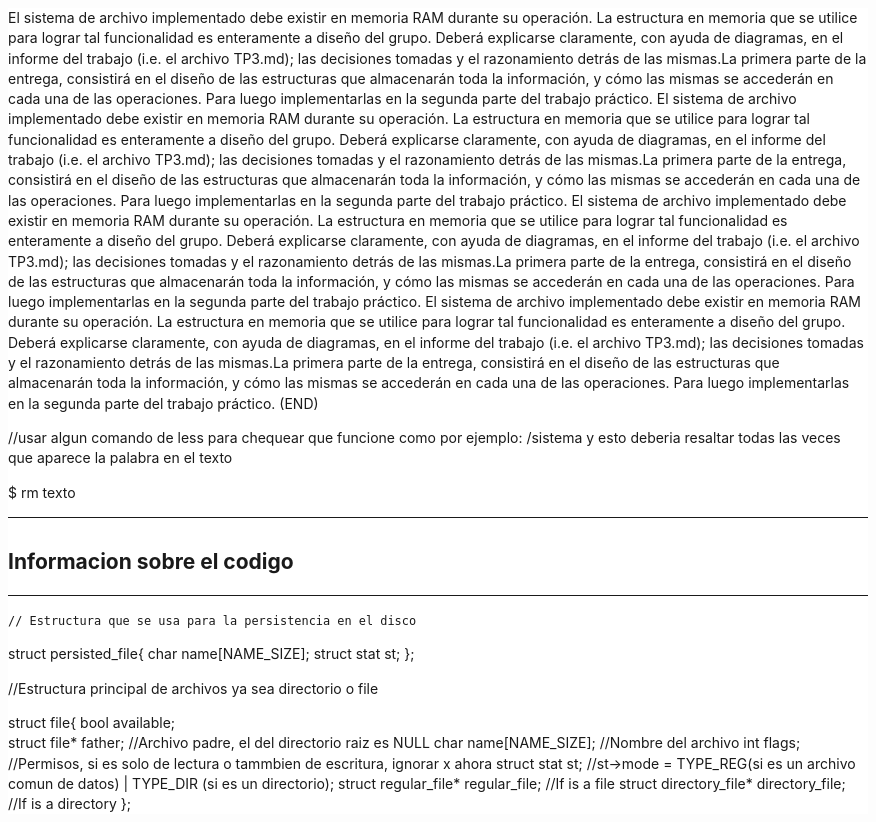 El sistema de archivo implementado debe existir en memoria RAM durante su operación. La estructura en memoria que se utilice para lograr tal funcionalidad es enteramente a diseño del grupo. Deberá explicarse claramente, con ayuda de diagramas, en el informe del trabajo (i.e. el archivo TP3.md); las decisiones tomadas y el razonamiento detrás de las mismas.La primera parte de la entrega, consistirá en el diseño de las estructuras que almacenarán toda la información, y cómo las mismas se accederán en cada una de las operaciones. Para luego implementarlas en la segunda parte del trabajo práctico.
El sistema de archivo implementado debe existir en memoria RAM durante su operación. La estructura en memoria que se utilice para lograr tal funcionalidad es enteramente a diseño del grupo. Deberá explicarse claramente, con ayuda de diagramas, en el informe del trabajo (i.e. el archivo TP3.md); las decisiones tomadas y el razonamiento detrás de las mismas.La primera parte de la entrega, consistirá en el diseño de las estructuras que almacenarán toda la información, y cómo las mismas se accederán en cada una de las operaciones. Para luego implementarlas en la segunda parte del trabajo práctico.
El sistema de archivo implementado debe existir en memoria RAM durante su operación. La estructura en memoria que se utilice para lograr tal funcionalidad es enteramente a diseño del grupo. Deberá explicarse claramente, con ayuda de diagramas, en el informe del trabajo (i.e. el archivo TP3.md); las decisiones tomadas y el razonamiento detrás de las mismas.La primera parte de la entrega, consistirá en el diseño de las estructuras que almacenarán toda la información, y cómo las mismas se accederán en cada una de las operaciones. Para luego implementarlas en la segunda parte del trabajo práctico.
El sistema de archivo implementado debe existir en memoria RAM durante su operación. La estructura en memoria que se utilice para lograr tal funcionalidad es enteramente a diseño del grupo. Deberá explicarse claramente, con ayuda de diagramas, en el informe del trabajo (i.e. el archivo TP3.md); las decisiones tomadas y el razonamiento detrás de las mismas.La primera parte de la entrega, consistirá en el diseño de las estructuras que almacenarán toda la información, y cómo las mismas se accederán en cada una de las operaciones. Para luego implementarlas en la segunda parte del trabajo práctico.
(END)

//usar algun comando de less para chequear que funcione como por ejemplo: /sistema y esto deberia resaltar todas las veces que aparece la palabra en el texto

$ rm texto 

----------------------------------------------------------------------------------------------------------------------------------

Informacion sobre el codigo
--

---------------------------------------------
	// Estructura que se usa para la persistencia en el disco
struct persisted_file{
	char name[NAME_SIZE];
	struct stat st;
};


//Estructura principal de archivos ya sea directorio o file

struct file{
	bool available;							
	struct file* father;					//Archivo padre, el del directorio raiz es NULL
	char name[NAME_SIZE];					//Nombre del archivo
	int flags; 								//Permisos, si es solo de lectura o tammbien de escritura, ignorar x ahora
	struct stat st; 						//st->mode = TYPE_REG(si es un archivo comun de datos) | TYPE_DIR (si es un directorio);
	struct regular_file* regular_file; 		//If is a file
	struct directory_file* directory_file;	//If is a directory
};
